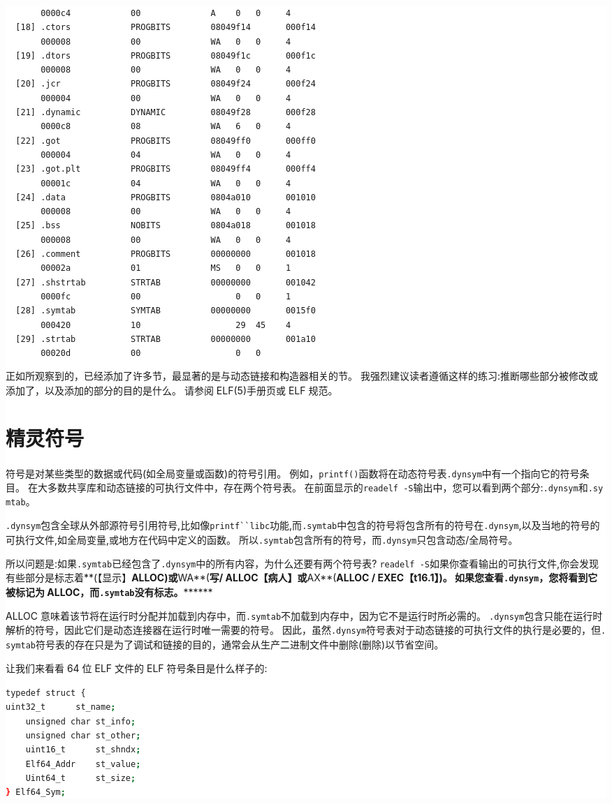 ```sh
       0000c4            00              A    0   0     4
  [18] .ctors            PROGBITS        08049f14       000f14
       000008            00              WA   0   0     4
  [19] .dtors            PROGBITS        08049f1c       000f1c
       000008            00              WA   0   0     4
  [20] .jcr              PROGBITS        08049f24       000f24
       000004            00              WA   0   0     4
  [21] .dynamic          DYNAMIC         08049f28       000f28
       0000c8            08              WA   6   0     4
  [22] .got              PROGBITS        08049ff0       000ff0
       000004            04              WA   0   0     4
  [23] .got.plt          PROGBITS        08049ff4       000ff4
       00001c            04              WA   0   0     4
  [24] .data             PROGBITS        0804a010       001010
       000008            00              WA   0   0     4
  [25] .bss              NOBITS          0804a018       001018
       000008            00              WA   0   0     4
  [26] .comment          PROGBITS        00000000       001018
       00002a            01              MS   0   0     1
  [27] .shstrtab         STRTAB          00000000       001042
       0000fc            00                   0   0     1
  [28] .symtab           SYMTAB          00000000       0015f0
       000420            10                   29  45    4
  [29] .strtab           STRTAB          00000000       001a10
       00020d            00                   0   0
```

正如所观察到的，已经添加了许多节，最显著的是与动态链接和构造器相关的节。 我强烈建议读者遵循这样的练习:推断哪些部分被修改或添加了，以及添加的部分的目的是什么。 请参阅 ELF(5)手册页或 ELF 规范。

# 精灵符号

符号是对某些类型的数据或代码(如全局变量或函数)的符号引用。 例如，`printf()`函数将在动态符号表`.dynsym`中有一个指向它的符号条目。 在大多数共享库和动态链接的可执行文件中，存在两个符号表。 在前面显示的`readelf -S`输出中，您可以看到两个部分:`.dynsym`和`.symtab`。

`.dynsym`包含全球从外部源符号引用符号,比如像`printf``libc`功能,而`.symtab`中包含的符号将包含所有的符号在`.dynsym`,以及当地的符号的可执行文件,如全局变量,或地方在代码中定义的函数。 所以`.symtab`包含所有的符号，而`.dynsym`只包含动态/全局符号。

所以问题是:如果`.symtab`已经包含了`.dynsym`中的所有内容，为什么还要有两个符号表? `readelf -S`如果你查看输出的可执行文件,你会发现有些部分是标志着**(【显示】**ALLOC)或**WA**(**写/ ALLOC【病人】或**AX**(**ALLOC / EXEC【t16.1】)。 如果您查看`.dynsym`，您将看到它被标记为 ALLOC，而`.symtab`没有标志。********

ALLOC 意味着该节将在运行时分配并加载到内存中，而`.symtab`不加载到内存中，因为它不是运行时所必需的。 `.dynsym`包含只能在运行时解析的符号，因此它们是动态连接器在运行时唯一需要的符号。 因此，虽然`.dynsym`符号表对于动态链接的可执行文件的执行是必要的，但`.symtab`符号表的存在只是为了调试和链接的目的，通常会从生产二进制文件中删除(删除)以节省空间。

让我们来看看 64 位 ELF 文件的 ELF 符号条目是什么样子的:

```sh
typedef struct {
uint32_t      st_name;
    unsigned char st_info;
    unsigned char st_other;
    uint16_t      st_shndx;
    Elf64_Addr    st_value;
    Uint64_t      st_size;
} Elf64_Sym;
```
